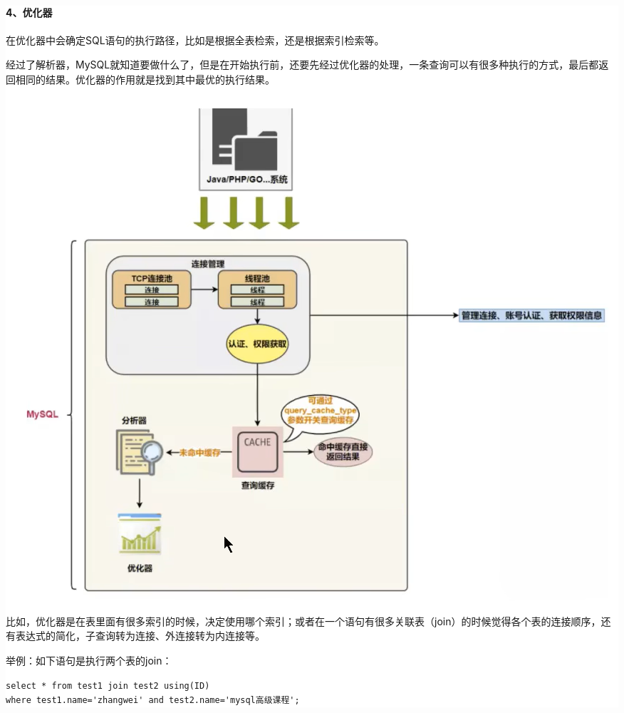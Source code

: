 

#### 4、优化器

在优化器中会确定SQL语句的执行路径，比如是根据全表检索，还是根据索引检索等。

经过了解析器，MySQL就知道要做什么了，但是在开始执行前，还要先经过优化器的处理，一条查询可以有很多种执行的方式，最后都返回相同的结果。优化器的作用就是找到其中最优的执行结果。

 ![image-20241013181924001](MYSQL架构、执行过程.assets/image-20241013181924001.png) 

比如，优化器是在表里面有很多索引的时候，决定使用哪个索引；或者在一个语句有很多关联表（join）的时候觉得各个表的连接顺序，还有表达式的简化，子查询转为连接、外连接转为内连接等。

举例：如下语句是执行两个表的join：

```mysql
select * from test1 join test2 using(ID)
where test1.name='zhangwei' and test2.name='mysql高级课程';
```
